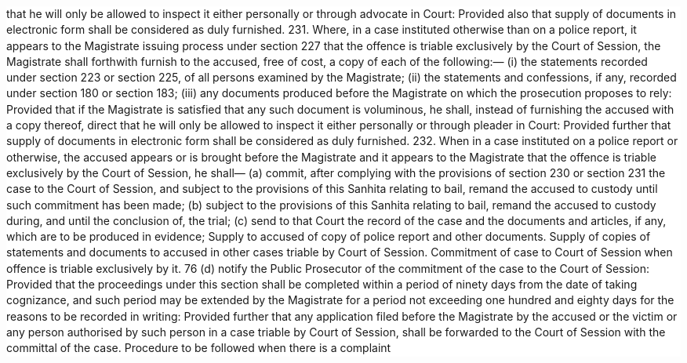  that he will only be allowed to inspect it either personally or through advocate in Court:
 Provided also that supply of documents in electronic form shall be considered as duly
 furnished.
 231. Where, in a case instituted otherwise than on a police report, it appears to the
 Magistrate issuing process under section 227 that the offence is triable exclusively by the
 Court of Session, the Magistrate shall forthwith furnish to the accused, free of cost, a copy
 of each of the following:—
 (i) the statements recorded under section 223 or section 225, of all persons
 examined by the Magistrate;
 (ii) the statements and confessions, if any, recorded under section 180 or
 section 183;
 (iii) any documents produced before the Magistrate on which the prosecution
 proposes to rely:
 Provided that if the Magistrate is satisfied that any such document is voluminous, he
 shall, instead of furnishing the accused with a copy thereof, direct that he will only be
 allowed to inspect it either personally or through pleader in Court:
 Provided further that supply of documents in electronic form shall be considered as
 duly furnished.
 232. When in a case instituted on a police report or otherwise, the accused appears or
 is brought before the Magistrate and it appears to the Magistrate that the offence is triable
 exclusively by the Court of Session, he shall—
 (a) commit, after complying with the provisions of section 230 or section 231
 the case to the Court of Session, and subject to the provisions of this Sanhita relating
 to bail, remand the accused to custody until such commitment has been made;
 (b) subject to the provisions of this Sanhita relating to bail, remand the accused
 to custody during, and until the conclusion of, the trial;
 (c) send to that Court the record of the case and the documents and articles, if
 any, which are to be produced in evidence;
 Supply to
 accused of
 copy of police
 report and
 other
 documents.
 Supply of
 copies of
 statements
 and documents
 to accused in
 other cases
 triable by
 Court of
 Session.
 Commitment
 of case to Court
 of Session when
 offence is
 triable
 exclusively by
 it.
76
 (d) notify the Public Prosecutor of the commitment of the case to the Court of
 Session:
 Provided that the proceedings under this section shall be completed within a period
 of ninety days from the date of taking cognizance, and such period may be extended by the
 Magistrate for a period not exceeding one hundred and eighty days for the reasons to be
 recorded in writing:
 Provided further that any application filed before the Magistrate by the accused or
 the victim or any person authorised by such person in a case triable by Court of Session,
 shall be forwarded to the Court of Session with the committal of the case.
 Procedure to
 be followed
 when there is
 a complaint